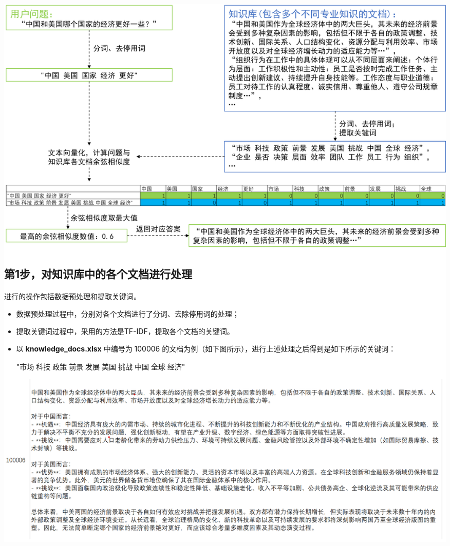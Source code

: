 ![image](https://github.com/zenghang-feng/NLP_Tasks/blob/main/问答系统-02_Wordfrequency_Cosinesimilarity/图片附件/pic_3.png)

## 第1步，对知识库中的各个文档进行处理  

进行的操作包括数据预处理和提取关键词。  

* 数据预处理过程中，分别对各个文档进行了分词、去除停用词的处理；

* 提取关键词过程中，采用的方法是TF-IDF，提取各个文档的关键词。

* 以 **knowledge_docs.xlsx** 中编号为 100006 的文档为例（如下图所示），进行上述处理之后得到是如下所示的关键词：

  "市场 科技 政策 前景 发展 美国 挑战 中国 全球 经济"  

![image](https://github.com/zenghang-feng/NLP_Tasks/blob/main/问答系统-02_Wordfrequency_Cosinesimilarity/图片附件/pic_2.png)
